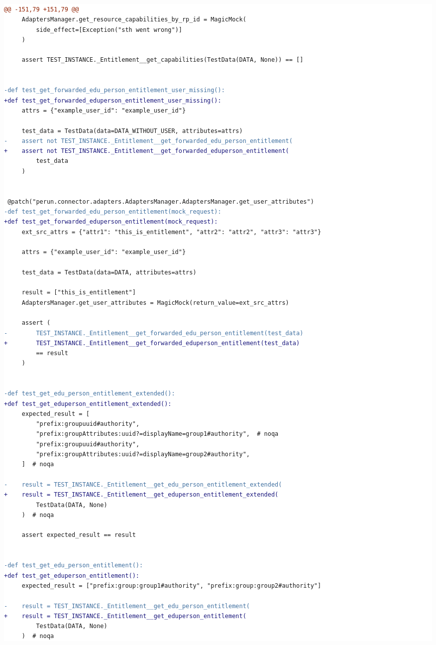 ```diff
@@ -151,79 +151,79 @@
     AdaptersManager.get_resource_capabilities_by_rp_id = MagicMock(
         side_effect=[Exception("sth went wrong")]
     )
 
     assert TEST_INSTANCE._Entitlement__get_capabilities(TestData(DATA, None)) == []
 
 
-def test_get_forwarded_edu_person_entitlement_user_missing():
+def test_get_forwarded_eduperson_entitlement_user_missing():
     attrs = {"example_user_id": "example_user_id"}
 
     test_data = TestData(data=DATA_WITHOUT_USER, attributes=attrs)
-    assert not TEST_INSTANCE._Entitlement__get_forwarded_edu_person_entitlement(
+    assert not TEST_INSTANCE._Entitlement__get_forwarded_eduperson_entitlement(
         test_data
     )
 
 
 @patch("perun.connector.adapters.AdaptersManager.AdaptersManager.get_user_attributes")
-def test_get_forwarded_edu_person_entitlement(mock_request):
+def test_get_forwarded_eduperson_entitlement(mock_request):
     ext_src_attrs = {"attr1": "this_is_entitlement", "attr2": "attr2", "attr3": "attr3"}
 
     attrs = {"example_user_id": "example_user_id"}
 
     test_data = TestData(data=DATA, attributes=attrs)
 
     result = ["this_is_entitlement"]
     AdaptersManager.get_user_attributes = MagicMock(return_value=ext_src_attrs)
 
     assert (
-        TEST_INSTANCE._Entitlement__get_forwarded_edu_person_entitlement(test_data)
+        TEST_INSTANCE._Entitlement__get_forwarded_eduperson_entitlement(test_data)
         == result
     )
 
 
-def test_get_edu_person_entitlement_extended():
+def test_get_eduperson_entitlement_extended():
     expected_result = [
         "prefix:groupuuid#authority",
         "prefix:groupAttributes:uuid?=displayName=group1#authority",  # noqa
         "prefix:groupuuid#authority",
         "prefix:groupAttributes:uuid?=displayName=group2#authority",
     ]  # noqa
 
-    result = TEST_INSTANCE._Entitlement__get_edu_person_entitlement_extended(
+    result = TEST_INSTANCE._Entitlement__get_eduperson_entitlement_extended(
         TestData(DATA, None)
     )  # noqa
 
     assert expected_result == result
 
 
-def test_get_edu_person_entitlement():
+def test_get_eduperson_entitlement():
     expected_result = ["prefix:group:group1#authority", "prefix:group:group2#authority"]
 
-    result = TEST_INSTANCE._Entitlement__get_edu_person_entitlement(
+    result = TEST_INSTANCE._Entitlement__get_eduperson_entitlement(
         TestData(DATA, None)
     )  # noqa
```
